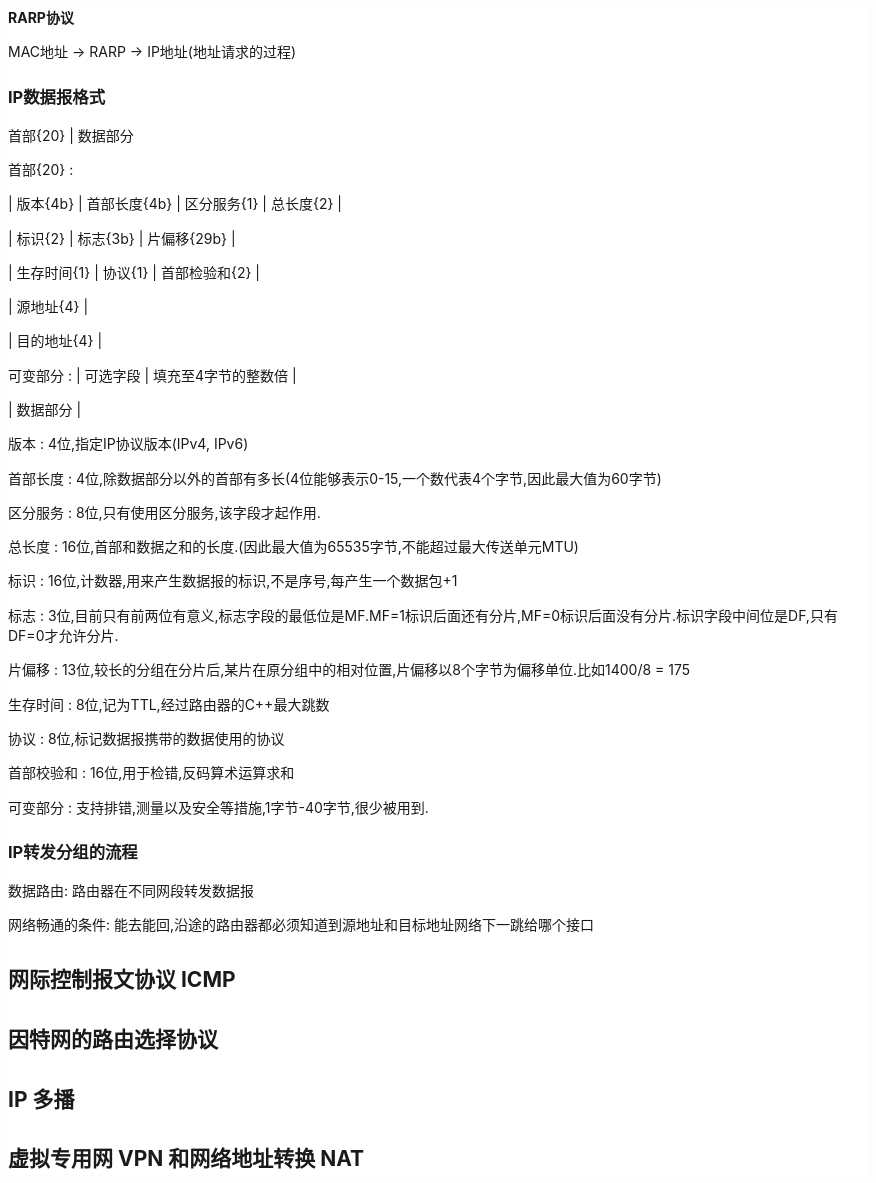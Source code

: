 **RARP协议**

MAC地址 → RARP → IP地址(地址请求的过程)

### IP数据报格式

首部{20} | 数据部分

首部{20} :

| 版本{4b} | 首部长度{4b} | 区分服务{1} | 总长度{2} |

| 标识{2} | 标志{3b} | 片偏移{29b} |

| 生存时间{1} | 协议{1} | 首部检验和{2} |

| 源地址{4} |

| 目的地址{4} |

可变部分 : | 可选字段 | 填充至4字节的整数倍 |

| 数据部分 |

版本 : 4位,指定IP协议版本(IPv4, IPv6)

首部长度 : 4位,除数据部分以外的首部有多长(4位能够表示0-15,一个数代表4个字节,因此最大值为60字节)

区分服务 : 8位,只有使用区分服务,该字段才起作用.

总长度 : 16位,首部和数据之和的长度.(因此最大值为65535字节,不能超过最大传送单元MTU)

标识 : 16位,计数器,用来产生数据报的标识,不是序号,每产生一个数据包+1

标志 : 3位,目前只有前两位有意义,标志字段的最低位是MF.MF=1标识后面还有分片,MF=0标识后面没有分片.标识字段中间位是DF,只有DF=0才允许分片.

片偏移 : 13位,较长的分组在分片后,某片在原分组中的相对位置,片偏移以8个字节为偏移单位.比如1400/8 = 175

生存时间 : 8位,记为TTL,经过路由器的C++最大跳数

协议 : 8位,标记数据报携带的数据使用的协议

首部校验和 : 16位,用于检错,反码算术运算求和

可变部分 : 支持排错,测量以及安全等措施,1字节-40字节,很少被用到.

### IP转发分组的流程

数据路由: 路由器在不同网段转发数据报

网络畅通的条件: 能去能回,沿途的路由器都必须知道到源地址和目标地址网络下一跳给哪个接口

## 网际控制报文协议 ICMP

## 因特网的路由选择协议

## IP 多播

## 虚拟专用网 VPN 和网络地址转换 NAT